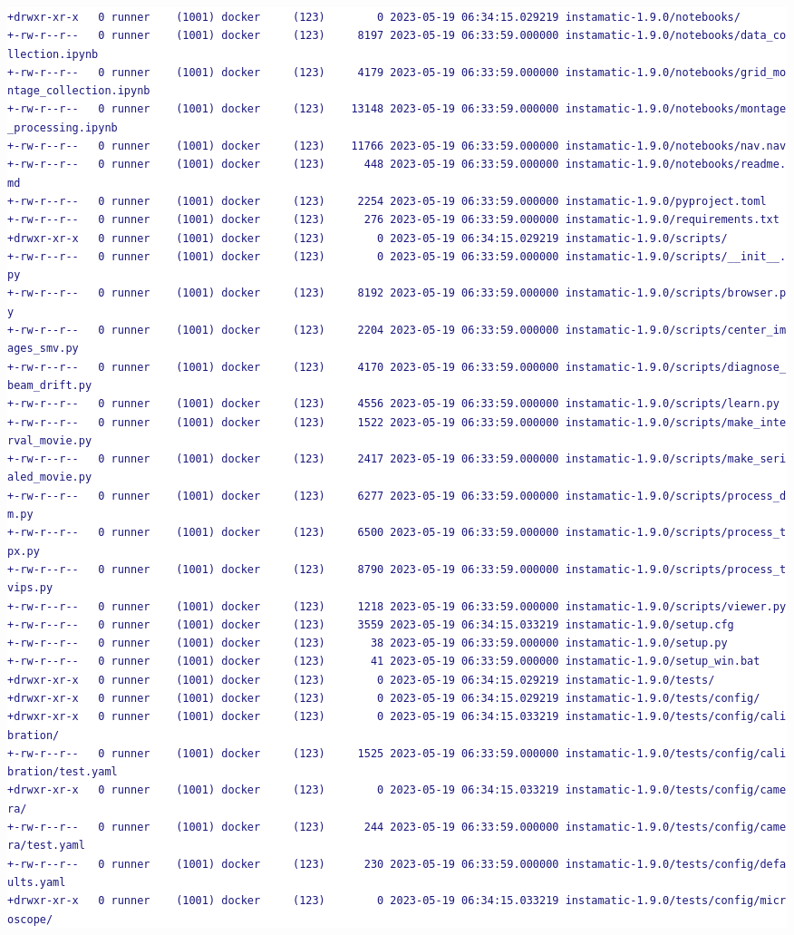 ```diff
+drwxr-xr-x   0 runner    (1001) docker     (123)        0 2023-05-19 06:34:15.029219 instamatic-1.9.0/notebooks/
+-rw-r--r--   0 runner    (1001) docker     (123)     8197 2023-05-19 06:33:59.000000 instamatic-1.9.0/notebooks/data_collection.ipynb
+-rw-r--r--   0 runner    (1001) docker     (123)     4179 2023-05-19 06:33:59.000000 instamatic-1.9.0/notebooks/grid_montage_collection.ipynb
+-rw-r--r--   0 runner    (1001) docker     (123)    13148 2023-05-19 06:33:59.000000 instamatic-1.9.0/notebooks/montage_processing.ipynb
+-rw-r--r--   0 runner    (1001) docker     (123)    11766 2023-05-19 06:33:59.000000 instamatic-1.9.0/notebooks/nav.nav
+-rw-r--r--   0 runner    (1001) docker     (123)      448 2023-05-19 06:33:59.000000 instamatic-1.9.0/notebooks/readme.md
+-rw-r--r--   0 runner    (1001) docker     (123)     2254 2023-05-19 06:33:59.000000 instamatic-1.9.0/pyproject.toml
+-rw-r--r--   0 runner    (1001) docker     (123)      276 2023-05-19 06:33:59.000000 instamatic-1.9.0/requirements.txt
+drwxr-xr-x   0 runner    (1001) docker     (123)        0 2023-05-19 06:34:15.029219 instamatic-1.9.0/scripts/
+-rw-r--r--   0 runner    (1001) docker     (123)        0 2023-05-19 06:33:59.000000 instamatic-1.9.0/scripts/__init__.py
+-rw-r--r--   0 runner    (1001) docker     (123)     8192 2023-05-19 06:33:59.000000 instamatic-1.9.0/scripts/browser.py
+-rw-r--r--   0 runner    (1001) docker     (123)     2204 2023-05-19 06:33:59.000000 instamatic-1.9.0/scripts/center_images_smv.py
+-rw-r--r--   0 runner    (1001) docker     (123)     4170 2023-05-19 06:33:59.000000 instamatic-1.9.0/scripts/diagnose_beam_drift.py
+-rw-r--r--   0 runner    (1001) docker     (123)     4556 2023-05-19 06:33:59.000000 instamatic-1.9.0/scripts/learn.py
+-rw-r--r--   0 runner    (1001) docker     (123)     1522 2023-05-19 06:33:59.000000 instamatic-1.9.0/scripts/make_interval_movie.py
+-rw-r--r--   0 runner    (1001) docker     (123)     2417 2023-05-19 06:33:59.000000 instamatic-1.9.0/scripts/make_serialed_movie.py
+-rw-r--r--   0 runner    (1001) docker     (123)     6277 2023-05-19 06:33:59.000000 instamatic-1.9.0/scripts/process_dm.py
+-rw-r--r--   0 runner    (1001) docker     (123)     6500 2023-05-19 06:33:59.000000 instamatic-1.9.0/scripts/process_tpx.py
+-rw-r--r--   0 runner    (1001) docker     (123)     8790 2023-05-19 06:33:59.000000 instamatic-1.9.0/scripts/process_tvips.py
+-rw-r--r--   0 runner    (1001) docker     (123)     1218 2023-05-19 06:33:59.000000 instamatic-1.9.0/scripts/viewer.py
+-rw-r--r--   0 runner    (1001) docker     (123)     3559 2023-05-19 06:34:15.033219 instamatic-1.9.0/setup.cfg
+-rw-r--r--   0 runner    (1001) docker     (123)       38 2023-05-19 06:33:59.000000 instamatic-1.9.0/setup.py
+-rw-r--r--   0 runner    (1001) docker     (123)       41 2023-05-19 06:33:59.000000 instamatic-1.9.0/setup_win.bat
+drwxr-xr-x   0 runner    (1001) docker     (123)        0 2023-05-19 06:34:15.029219 instamatic-1.9.0/tests/
+drwxr-xr-x   0 runner    (1001) docker     (123)        0 2023-05-19 06:34:15.029219 instamatic-1.9.0/tests/config/
+drwxr-xr-x   0 runner    (1001) docker     (123)        0 2023-05-19 06:34:15.033219 instamatic-1.9.0/tests/config/calibration/
+-rw-r--r--   0 runner    (1001) docker     (123)     1525 2023-05-19 06:33:59.000000 instamatic-1.9.0/tests/config/calibration/test.yaml
+drwxr-xr-x   0 runner    (1001) docker     (123)        0 2023-05-19 06:34:15.033219 instamatic-1.9.0/tests/config/camera/
+-rw-r--r--   0 runner    (1001) docker     (123)      244 2023-05-19 06:33:59.000000 instamatic-1.9.0/tests/config/camera/test.yaml
+-rw-r--r--   0 runner    (1001) docker     (123)      230 2023-05-19 06:33:59.000000 instamatic-1.9.0/tests/config/defaults.yaml
+drwxr-xr-x   0 runner    (1001) docker     (123)        0 2023-05-19 06:34:15.033219 instamatic-1.9.0/tests/config/microscope/
```